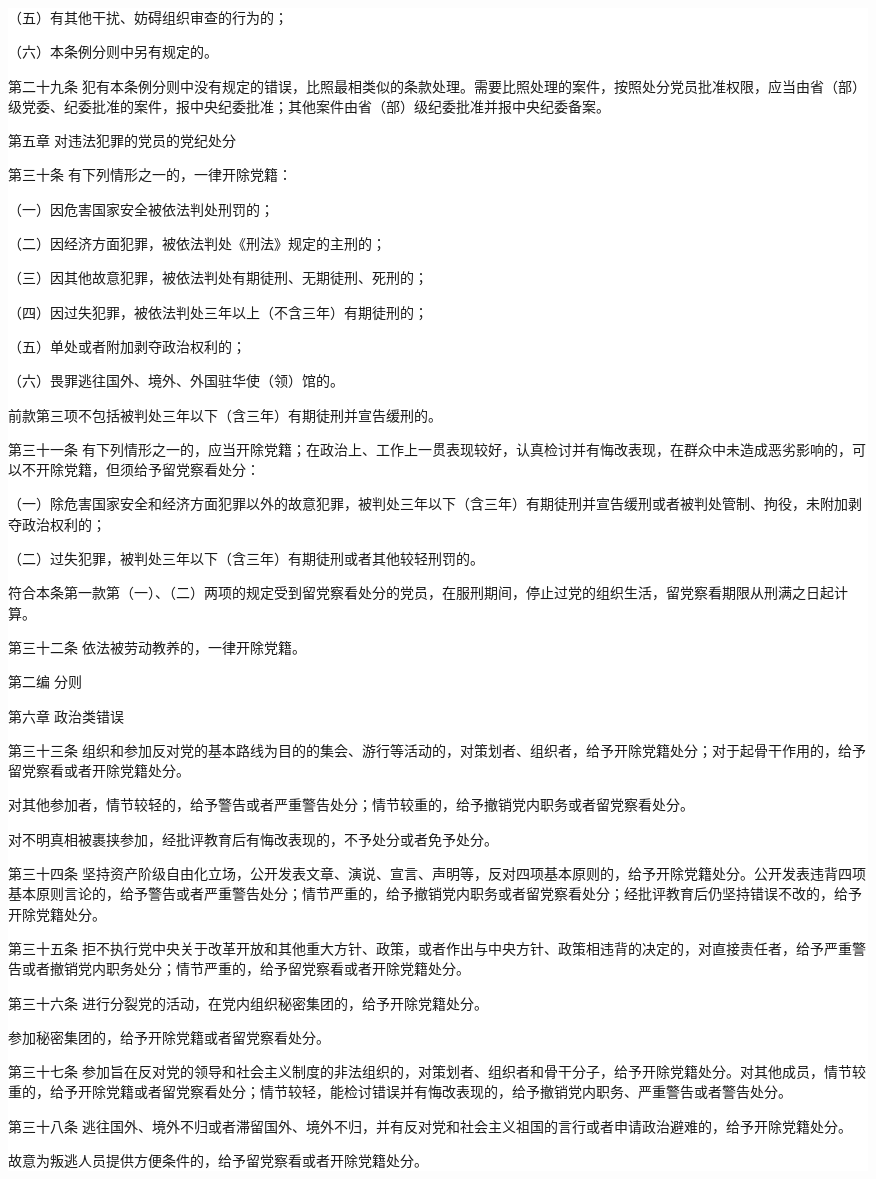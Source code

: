 （五）有其他干扰、妨碍组织审查的行为的；

（六）本条例分则中另有规定的。

第二十九条 犯有本条例分则中没有规定的错误，比照最相类似的条款处理。需要比照处理的案件，按照处分党员批准权限，应当由省（部）级党委、纪委批准的案件，报中央纪委批准；其他案件由省（部）级纪委批准并报中央纪委备案。

第五章 对违法犯罪的党员的党纪处分



第三十条 有下列情形之一的，一律开除党籍：

（一）因危害国家安全被依法判处刑罚的；

（二）因经济方面犯罪，被依法判处《刑法》规定的主刑的；

（三）因其他故意犯罪，被依法判处有期徒刑、无期徒刑、死刑的；

（四）因过失犯罪，被依法判处三年以上（不含三年）有期徒刑的；

（五）单处或者附加剥夺政治权利的；

（六）畏罪逃往国外、境外、外国驻华使（领）馆的。

前款第三项不包括被判处三年以下（含三年）有期徒刑并宣告缓刑的。

第三十一条 有下列情形之一的，应当开除党籍；在政治上、工作上一贯表现较好，认真检讨并有悔改表现，在群众中未造成恶劣影响的，可以不开除党籍，但须给予留党察看处分：

（一）除危害国家安全和经济方面犯罪以外的故意犯罪，被判处三年以下（含三年）有期徒刑并宣告缓刑或者被判处管制、拘役，未附加剥夺政治权利的；

（二）过失犯罪，被判处三年以下（含三年）有期徒刑或者其他较轻刑罚的。

符合本条第一款第（一）、（二）两项的规定受到留党察看处分的党员，在服刑期间，停止过党的组织生活，留党察看期限从刑满之日起计算。

第三十二条 依法被劳动教养的，一律开除党籍。

第二编 分则



第六章 政治类错误



第三十三条 组织和参加反对党的基本路线为目的的集会、游行等活动的，对策划者、组织者，给予开除党籍处分；对于起骨干作用的，给予留党察看或者开除党籍处分。

对其他参加者，情节较轻的，给予警告或者严重警告处分；情节较重的，给予撤销党内职务或者留党察看处分。

对不明真相被裹挟参加，经批评教育后有悔改表现的，不予处分或者免予处分。

第三十四条 坚持资产阶级自由化立场，公开发表文章、演说、宣言、声明等，反对四项基本原则的，给予开除党籍处分。公开发表违背四项基本原则言论的，给予警告或者严重警告处分；情节严重的，给予撤销党内职务或者留党察看处分；经批评教育后仍坚持错误不改的，给予开除党籍处分。

第三十五条 拒不执行党中央关于改革开放和其他重大方针、政策，或者作出与中央方针、政策相违背的决定的，对直接责任者，给予严重警告或者撤销党内职务处分；情节严重的，给予留党察看或者开除党籍处分。

第三十六条 进行分裂党的活动，在党内组织秘密集团的，给予开除党籍处分。

参加秘密集团的，给予开除党籍或者留党察看处分。

第三十七条 参加旨在反对党的领导和社会主义制度的非法组织的，对策划者、组织者和骨干分子，给予开除党籍处分。对其他成员，情节较重的，给予开除党籍或者留党察看处分；情节较轻，能检讨错误并有悔改表现的，给予撤销党内职务、严重警告或者警告处分。

第三十八条 逃往国外、境外不归或者滞留国外、境外不归，并有反对党和社会主义祖国的言行或者申请政治避难的，给予开除党籍处分。

故意为叛逃人员提供方便条件的，给予留党察看或者开除党籍处分。

